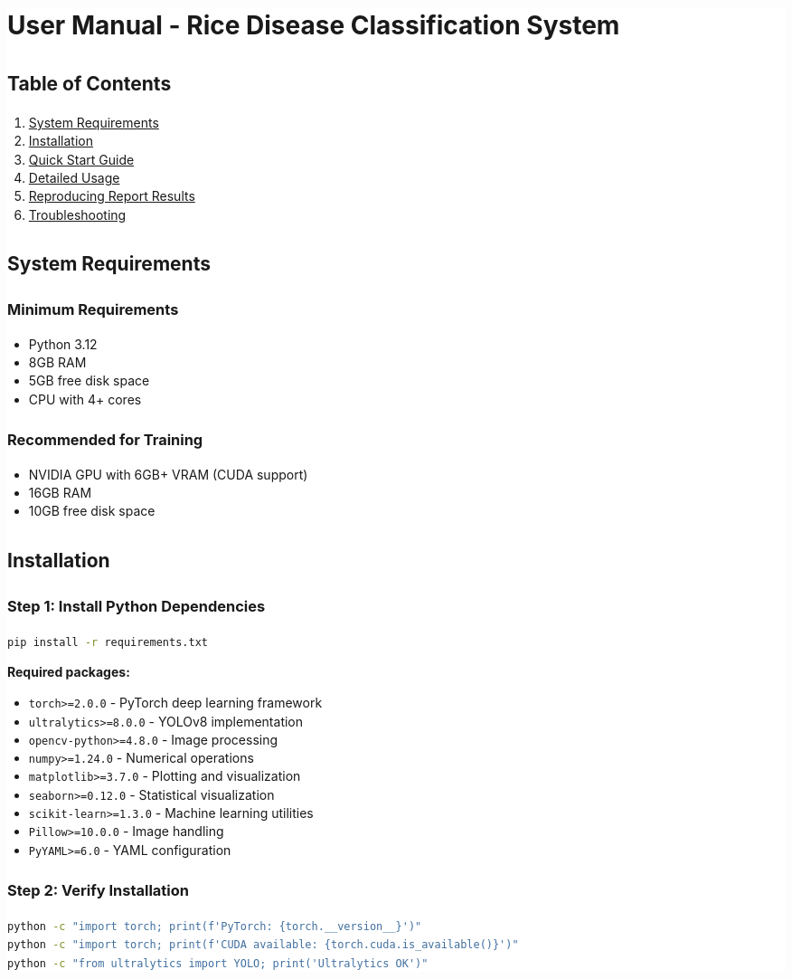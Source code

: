 # User Manual - Rice Disease Classification System

## Table of Contents
1. [System Requirements](#system-requirements)
2. [Installation](#installation)
3. [Quick Start Guide](#quick-start-guide)
4. [Detailed Usage](#detailed-usage)
5. [Reproducing Report Results](#reproducing-report-results)
6. [Troubleshooting](#troubleshooting)

## System Requirements

### Minimum Requirements
- Python 3.12
- 8GB RAM
- 5GB free disk space
- CPU with 4+ cores

### Recommended for Training
- NVIDIA GPU with 6GB+ VRAM (CUDA support)
- 16GB RAM
- 10GB free disk space

## Installation

### Step 1: Install Python Dependencies

```bash
pip install -r requirements.txt
```

**Required packages:**
- `torch>=2.0.0` - PyTorch deep learning framework
- `ultralytics>=8.0.0` - YOLOv8 implementation
- `opencv-python>=4.8.0` - Image processing
- `numpy>=1.24.0` - Numerical operations
- `matplotlib>=3.7.0` - Plotting and visualization
- `seaborn>=0.12.0` - Statistical visualization
- `scikit-learn>=1.3.0` - Machine learning utilities
- `Pillow>=10.0.0` - Image handling
- `PyYAML>=6.0` - YAML configuration

### Step 2: Verify Installation

```bash
python -c "import torch; print(f'PyTorch: {torch.__version__}')"
python -c "import torch; print(f'CUDA available: {torch.cuda.is_available()}')"
python -c "from ultralytics import YOLO; print('Ultralytics OK')"
```
